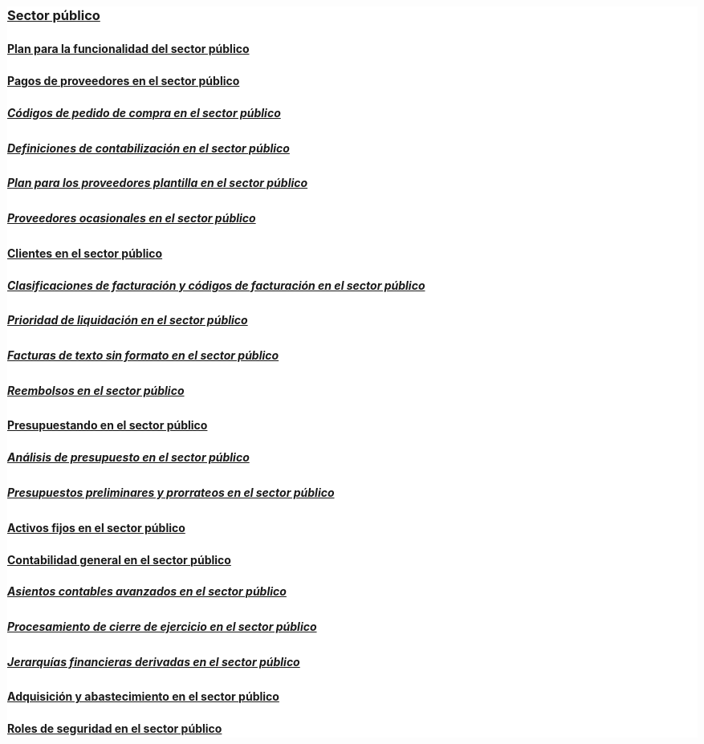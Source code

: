 ### [Sector público](../financials/public-sector/public-sector-functionality.md)
#### [Plan para la funcionalidad del sector público](../financials/public-sector/plan-public-sector-functionality.md)
#### [Pagos de proveedores en el sector público](../financials/public-sector/accounts-payable-public-sector.md)
##### [Códigos de pedido de compra en el sector público](../financials/public-sector/purchase-order-codes-public-sector.md)
##### [Definiciones de contabilización en el sector público](../financials/public-sector/posting-definitions-public-sector.md)
##### [Plan para los proveedores plantilla en el sector público](../financials/public-sector/plan-one-time-vendors-public-sector.md)
##### [Proveedores ocasionales en el sector público](../financials/public-sector/one-time-vendors-public-sector.md)
#### [Clientes en el sector público](../financials/public-sector/accounts-receivable-public-sector.md)
##### [Clasificaciones de facturación y códigos de facturación en el sector público](../financials/public-sector/billing-classifications-billing-codes-public-sector.md)
##### [Prioridad de liquidación en el sector público](../financials/public-sector/settlement-priority-public-sector.md)
##### [Facturas de texto sin formato en el sector público](../financials/public-sector/free-text-invoices-public-sector.md)
##### [Reembolsos en el sector público](../financials/public-sector/reimbursements-public-sector.md)
#### [Presupuestando en el sector público](../financials/public-sector/budgeting-public-sector.md)
##### [Análisis de presupuesto en el sector público](../financials/public-sector/budget-analysis-public-sector.md)
##### [Presupuestos preliminares y prorrateos en el sector público](../financials/public-sector/preliminary-budgets-apportionments-public-sector.md)
#### [Activos fijos en el sector público](../financials/public-sector/fixed-asset-public-sector.md)
#### [Contabilidad general en el sector público](../financials/public-sector/general-ledger-public-sector.md)
##### [Asientos contables avanzados en el sector público](../financials/public-sector/advanced-ledger-entries-public-sector.md)
##### [Procesamiento de cierre de ejercicio en el sector público](../financials/public-sector/year-end-processing-public-sector.md)
##### [Jerarquías financieras derivadas en el sector público](../financials/public-sector/derived-financial-hierarchies-public-sector.md)
#### [Adquisición y abastecimiento en el sector público](../financials/public-sector/procurement-sourcing-public-sector.md)
#### [Roles de seguridad en el sector público](../financials/public-sector/security-roles-public-sector.md)